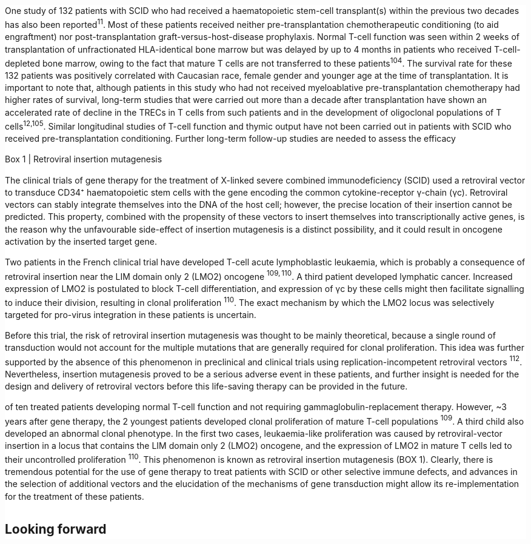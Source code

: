One study of 132 patients with SCID who had received a haematopoietic stem-cell transplant(s) within the previous two decades has also been reported<sup>11</sup>. Most of these patients received neither pre-transplantation chemotherapeutic conditioning (to aid engraftment) nor post-transplantation graft-versus-host-disease prophylaxis. Normal T-cell function was seen within 2 weeks of transplantation of unfractionated HLA-identical bone marrow but was delayed by up to 4 months in patients who received T-cell-depleted bone marrow, owing to the fact that mature T cells are not transferred to these patients<sup>104</sup>. The survival rate for these 132 patients was positively correlated with Caucasian race, female gender and younger age at the time of transplantation. It is important to note that, although patients in this study who had not received myeloablative pre-transplantation chemotherapy had higher rates of survival, long-term studies that were carried out more than a decade after transplantation have shown an accelerated rate of decline in the TRECs in T cells from such patients and in the development of oligoclonal populations of T cells<sup>12,105</sup>. Similar longitudinal studies of T-cell function and thymic output have not been carried out in patients with SCID who received pre-transplantation conditioning. Further long-term follow-up studies are needed to assess the efficacy

Box 1 | Retroviral insertion mutagenesis

The clinical trials of gene therapy for the treatment of X-linked severe combined immunodeficiency (SCID) used a retroviral vector to transduce CD34⁺ haematopoietic stem cells with the gene encoding the common cytokine-receptor γ-chain (γc). Retroviral vectors can stably integrate themselves into the DNA of the host cell; however, the precise location of their insertion cannot be predicted. This property, combined with the propensity of these vectors to insert themselves into transcriptionally active genes, is the reason why the unfavourable side-effect of insertion mutagenesis is a distinct possibility, and it could result in oncogene activation by the inserted target gene.

Two patients in the French clinical trial have developed T-cell acute lymphoblastic leukaemia, which is probably a consequence of retroviral insertion near the LIM domain only 2 (LMO2) oncogene ${}^{109,110}$. A third patient developed lymphatic cancer. Increased expression of LMO2 is postulated to block T-cell differentiation, and expression of γc by these cells might then facilitate signalling to induce their division, resulting in clonal proliferation ${}^{110}$. The exact mechanism by which the LMO2 locus was selectively targeted for pro-virus integration in these patients is uncertain.

Before this trial, the risk of retroviral insertion mutagenesis was thought to be mainly theoretical, because a single round of transduction would not account for the multiple mutations that are generally required for clonal proliferation. This idea was further supported by the absence of this phenomenon in preclinical and clinical trials using replication-incompetent retroviral vectors ${}^{112}$. Nevertheless, insertion mutagenesis proved to be a serious adverse event in these patients, and further insight is needed for the design and delivery of retroviral vectors before this life-saving therapy can be provided in the future.


of ten treated patients developing normal T-cell function and not requiring gammaglobulin-replacement therapy. However, ~3 years after gene therapy, the 2 youngest patients developed clonal proliferation of mature T-cell populations ${}^{109}$. A third child also developed an abnormal clonal phenotype. In the first two cases, leukaemia-like proliferation was caused by retroviral-vector insertion in a locus that contains the LIM domain only 2 (LMO2) oncogene, and the expression of LMO2 in mature T cells led to their uncontrolled proliferation ${}^{110}$. This phenomenon is known as retroviral insertion mutagenesis (BOX 1). Clearly, there is tremendous potential for the use of gene therapy to treat patients with SCID or other selective immune defects, and advances in the selection of additional vectors and the elucidation of the mechanisms of gene transduction might allow its re-implementation for the treatment of these patients.

## Looking forward
